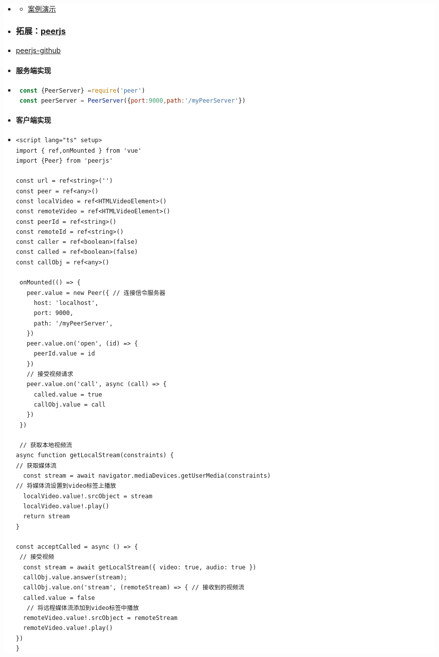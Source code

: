     
- - [案例演示](http://123.60.71.169:8242/#/InstantMessaging/webRtcUse)

- ### 拓展：[peerjs](https://peerjs.com/docs/#start)
- [peerjs-github](https://github.com/peers/peerjs)
- #### 服务端实现
- ```javascript
   const {PeerServer} =require('peer')
   const peerServer = PeerServer({port:9000,path:'/myPeerServer'})
  ```
  
- #### 客户端实现
- ```vue
  <script lang="ts" setup>
  import { ref,onMounted } from 'vue'  
  import {Peer} from 'peerjs'
  
  const url = ref<string>('') 
  const peer = ref<any>()
  const localVideo = ref<HTMLVideoElement>()
  const remoteVideo = ref<HTMLVideoElement>()
  const peerId = ref<string>()
  const remoteId = ref<string>()
  const caller = ref<boolean>(false)
  const called = ref<boolean>(false)
  const callObj = ref<any>()
  
   onMounted(() => {
     peer.value = new Peer({ // 连接信令服务器
       host: 'localhost',
       port: 9000,
       path: '/myPeerServer',
     })
     peer.value.on('open', (id) => {
       peerId.value = id
     })
     // 接受视频请求
     peer.value.on('call', async (call) => {
       called.value = true
       callObj.value = call
     })
   })
  
   // 获取本地视频流
  async function getLocalStream(constraints) {
  // 获取媒体流
    const stream = await navigator.mediaDevices.getUserMedia(constraints)
  // 将媒体流设置到video标签上播放
    localVideo.value!.srcObject = stream
    localVideo.value!.play()
    return stream
  }
  
  const acceptCalled = async () => {
   // 接受视频
    const stream = await getLocalStream({ video: true, audio: true })
    callObj.value.answer(stream);
    callObj.value.on('stream', (remoteStream) => { // 接收到的视频流
    called.value = false
     // 将远程媒体流添加到video标签中播放
    remoteVideo.value!.srcObject = remoteStream
    remoteVideo.value!.play()
  })
  }
  
  ```